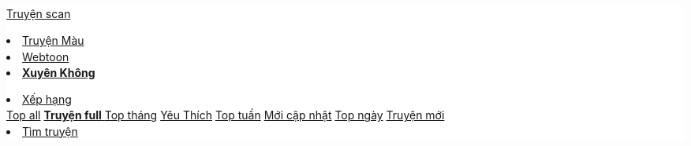<a title="Truyện scan" data-title="Các truyện đã phát hành tại VN được scan đăng online" href="http://www.nettruyen.com/tim-truyen/truyen-scan" target="_self">Truyện scan</a>
</li>
<li>
<a title="Truyện Màu" data-title="Tổng hợp truyện tranh màu, rõ, đẹp" href="http://www.nettruyen.com/tim-truyen/truyen-mau" target="_self">Truyện Màu</a>
</li>
<li>
<a title="Webtoon" data-title="Là truyện tranh được đăng dài kỳ trên internet của Hàn Quốc chứ không xuất bản theo cách thông thường" href="http://www.nettruyen.com/tim-truyen/webtoon" target="_self">Webtoon</a>
</li>
<li>
<a title="Xuyên Không" data-title="Xuyên Không, Xuyên Việt là thể loại nhân vật chính vì một lý do nào đó mà bị đưa đến sinh sống ở một không gian hay một khoảng thời gian khác. Nhân vật chính có thể trực tiếp xuyên qua bằng thân xác mình hoặc sống lại bằng thân xác người khác." href="http://www.nettruyen.com/tim-truyen/xuyen-khong" target="_self">
<strong>Xuyên Không</strong>
</a>
</li>
</ul>
</div>
<div class="col-sm-12 hidden-xs">
<p class="tip">
</p>
</div>
</div>
</li>
</ul>
</li>
<li class="dropdown">
<a rel="nofollow" href="#" class="dropdown-toggle" data-toggle="dropdown" role="button" aria-expanded="false">Xếp hạng <i class="fa fa-sort"></i></a>
<div class="dropdown-menu navbar-dropdown">
<a rel="nofollow" href="/tim-truyen?status=-1&amp;sort=10">
<i class="fa fa-eye">
</i> Top all</a>
<a href="/truyen-full">
<strong>
<i class="fa fa-signal">
</i> Truyện full</strong>
</a>
<a rel="nofollow" href="/tim-truyen?status=-1&amp;sort=11">
<i class="fa fa-eye">
</i> Top tháng</a>
<a rel="nofollow" href="/tim-truyen?status=-1&amp;sort=20">
<i class="fa fa-thumbs-o-up">
</i> Yêu Thích</a>
<a rel="nofollow" href="/tim-truyen?status=-1&amp;sort=12">
<i class="fa fa-eye">
</i> Top tuần</a>
<a href="/tim-truyen">
<i class="fa fa fa-refresh">
</i> Mới cập nhật</a>
<a rel="nofollow" href="/tim-truyen?status=-1&amp;sort=13">
<i class="fa fa-eye">
</i> Top ngày</a>
<a rel="nofollow" href="/tim-truyen?status=-1&amp;sort=15">
<i class="fa fa-cloud-upload">
</i> Truyện mới</a>
</div>
</li>
<li>
<a target="_self" href="http://www.nettruyen.com/tim-truyen-nang-cao">Tìm truyện</a>